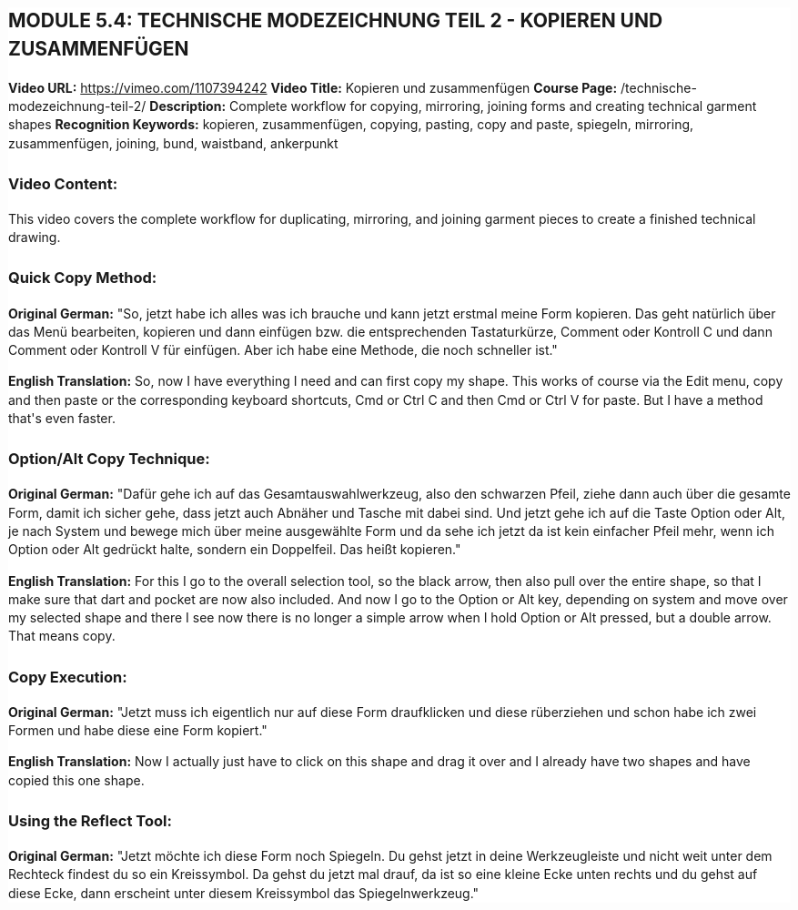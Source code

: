 ## MODULE 5.4: TECHNISCHE MODEZEICHNUNG TEIL 2 - KOPIEREN UND ZUSAMMENFÜGEN
**Video URL:** https://vimeo.com/1107394242
**Video Title:** Kopieren und zusammenfügen
**Course Page:** /technische-modezeichnung-teil-2/
**Description:** Complete workflow for copying, mirroring, joining forms and creating technical garment shapes
**Recognition Keywords:** kopieren, zusammenfügen, copying, pasting, copy and paste, spiegeln, mirroring, zusammenfügen, joining, bund, waistband, ankerpunkt

### Video Content:
This video covers the complete workflow for duplicating, mirroring, and joining garment pieces to create a finished technical drawing.

### Quick Copy Method:
**Original German:**
"So, jetzt habe ich alles was ich brauche und kann jetzt erstmal meine Form kopieren. Das geht natürlich über das Menü bearbeiten, kopieren und dann einfügen bzw. die entsprechenden Tastaturkürze, Comment oder Kontroll C und dann Comment oder Kontroll V für einfügen. Aber ich habe eine Methode, die noch schneller ist."

**English Translation:**
So, now I have everything I need and can first copy my shape. This works of course via the Edit menu, copy and then paste or the corresponding keyboard shortcuts, Cmd or Ctrl C and then Cmd or Ctrl V for paste. But I have a method that's even faster.

### Option/Alt Copy Technique:
**Original German:**
"Dafür gehe ich auf das Gesamtauswahlwerkzeug, also den schwarzen Pfeil, ziehe dann auch über die gesamte Form, damit ich sicher gehe, dass jetzt auch Abnäher und Tasche mit dabei sind. Und jetzt gehe ich auf die Taste Option oder Alt, je nach System und bewege mich über meine ausgewählte Form und da sehe ich jetzt da ist kein einfacher Pfeil mehr, wenn ich Option oder Alt gedrückt halte, sondern ein Doppelfeil. Das heißt kopieren."

**English Translation:**
For this I go to the overall selection tool, so the black arrow, then also pull over the entire shape, so that I make sure that dart and pocket are now also included. And now I go to the Option or Alt key, depending on system and move over my selected shape and there I see now there is no longer a simple arrow when I hold Option or Alt pressed, but a double arrow. That means copy.

### Copy Execution:
**Original German:**
"Jetzt muss ich eigentlich nur auf diese Form draufklicken und diese rüberziehen und schon habe ich zwei Formen und habe diese eine Form kopiert."

**English Translation:**
Now I actually just have to click on this shape and drag it over and I already have two shapes and have copied this one shape.

### Using the Reflect Tool:
**Original German:**
"Jetzt möchte ich diese Form noch Spiegeln. Du gehst jetzt in deine Werkzeugleiste und nicht weit unter dem Rechteck findest du so ein Kreissymbol. Da gehst du jetzt mal drauf, da ist so eine kleine Ecke unten rechts und du gehst auf diese Ecke, dann erscheint unter diesem Kreissymbol das Spiegelnwerkzeug."
